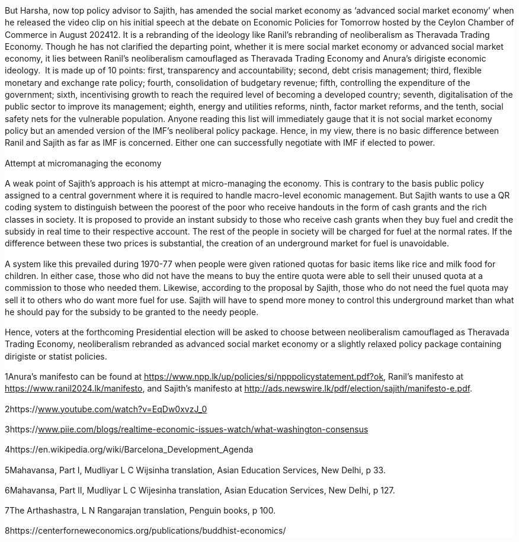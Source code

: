 But Harsha, now top policy advisor to Sajith, has amended the social market economy as ‘advanced social market economy’ when he released the video clip on his initial speech at the debate on Economic Policies for Tomorrow hosted by the Ceylon Chamber of Commerce in August 202412. It is a rebranding of the ideology like Ranil’s rebranding of neoliberalism as Theravada Trading Economy. Though he has not clarified the departing point, whether it is mere social market economy or advanced social market economy, it lies between Ranil’s neoliberalism camouflaged as Theravada Trading Economy and Anura’s dirigiste economic ideology.  It is made up of 10 points: first, transparency and accountability; second, debt crisis management; third, flexible monetary and exchange rate policy; fourth, consolidation of budgetary revenue; fifth, controlling the expenditure of the government; sixth, incentivising growth to reach the required level of becoming a developed country; seventh, digitalisation of the public sector to improve its management; eighth, energy and utilities reforms, ninth, factor market reforms, and the tenth, social safety nets for the vulnerable population. Anyone reading this list will immediately gauge that it is not social market economy policy but an amended version of the IMF’s neoliberal policy package. Hence, in my view, there is no basic difference between Ranil and Sajith as far as IMF is concerned. Either one can successfully negotiate with IMF if elected to power.

Attempt at micromanaging the economy

A weak point of Sajith’s approach is his attempt at micro-managing the economy. This is contrary to the basis public policy assigned to a central government where it is required to handle macro-level economic management. But Sajith wants to use a QR coding system to distinguish between the poorest of the poor who receive handouts in the form of cash grants and the rich classes in society. It is proposed to provide an instant subsidy to those who receive cash grants when they buy fuel and credit the subsidy in real time to their respective account. The rest of the people in society will be charged for fuel at the normal rates. If the difference between these two prices is substantial, the creation of an underground market for fuel is unavoidable.

A system like this prevailed during 1970-77 when people were given rationed quotas for basic items like rice and milk food for children. In either case, those who did not have the means to buy the entire quota were able to sell their unused quota at a commission to those who needed them. Likewise, according to the proposal by Sajith, those who do not need the fuel quota may sell it to others who do want more fuel for use. Sajith will have to spend more money to control this underground market than what he should pay for the subsidy to be granted to the needy people.

Hence, voters at the forthcoming Presidential election will be asked to choose between neoliberalism camouflaged as Theravada Trading Economy, neoliberalism rebranded as advanced social market economy or a slightly relaxed policy package containing dirigiste or statist policies.

1Anura’s manifesto can be found at https://www.npp.lk/up/policies/si/npppolicystatement.pdf?ok, Ranil’s manifesto at https://www.ranil2024.lk/manifesto, and Sajith’s manifesto at http://ads.newswire.lk/pdf/election/sajith/manifesto-e.pdf.

2https://www.youtube.com/watch?v=EqDw0xvzJ_0

3https://www.piie.com/blogs/realtime-economic-issues-watch/what-washington-consensus

4https://en.wikipedia.org/wiki/Barcelona_Development_Agenda

5Mahavansa, Part I, Mudliyar L C Wijsinha translation, Asian Education Services, New Delhi, p 33.

6Mahavansa, Part II, Mudliyar L C Wijesinha translation, Asian Education Services, New Delhi, p 127.

7The Arthashastra, L N Rangarajan translation, Penguin books, p 100.

8https://centerforneweconomics.org/publications/buddhist-economics/
